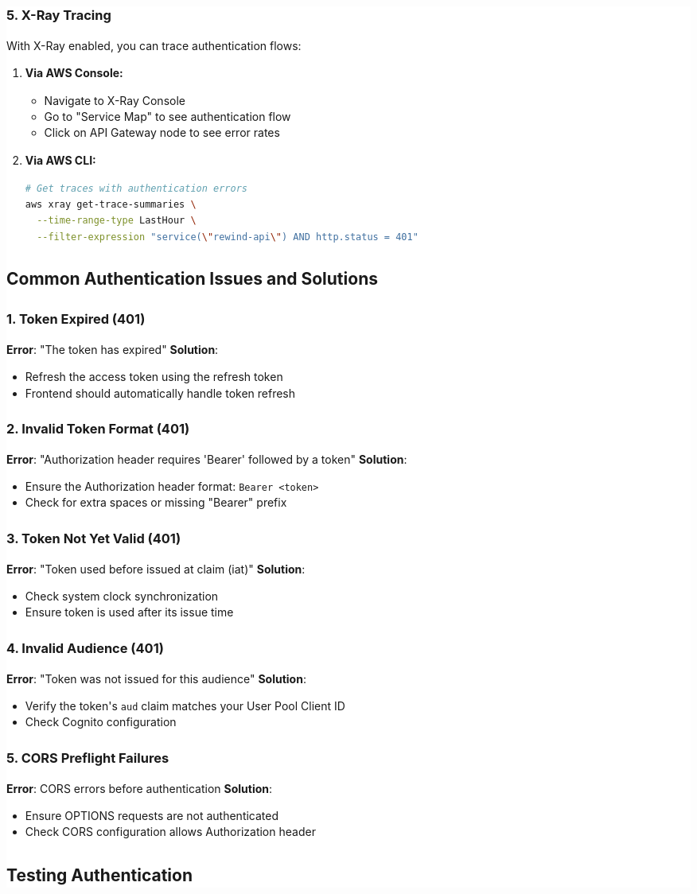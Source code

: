### 5. X-Ray Tracing

With X-Ray enabled, you can trace authentication flows:

1. **Via AWS Console:**
   - Navigate to X-Ray Console
   - Go to "Service Map" to see authentication flow
   - Click on API Gateway node to see error rates

2. **Via AWS CLI:**
   ```bash
   # Get traces with authentication errors
   aws xray get-trace-summaries \
     --time-range-type LastHour \
     --filter-expression "service(\"rewind-api\") AND http.status = 401"
   ```

## Common Authentication Issues and Solutions

### 1. Token Expired (401)
**Error**: "The token has expired"
**Solution**: 
- Refresh the access token using the refresh token
- Frontend should automatically handle token refresh

### 2. Invalid Token Format (401)
**Error**: "Authorization header requires 'Bearer' followed by a token"
**Solution**: 
- Ensure the Authorization header format: `Bearer <token>`
- Check for extra spaces or missing "Bearer" prefix

### 3. Token Not Yet Valid (401)
**Error**: "Token used before issued at claim (iat)"
**Solution**: 
- Check system clock synchronization
- Ensure token is used after its issue time

### 4. Invalid Audience (401)
**Error**: "Token was not issued for this audience"
**Solution**: 
- Verify the token's `aud` claim matches your User Pool Client ID
- Check Cognito configuration

### 5. CORS Preflight Failures
**Error**: CORS errors before authentication
**Solution**: 
- Ensure OPTIONS requests are not authenticated
- Check CORS configuration allows Authorization header

## Testing Authentication
